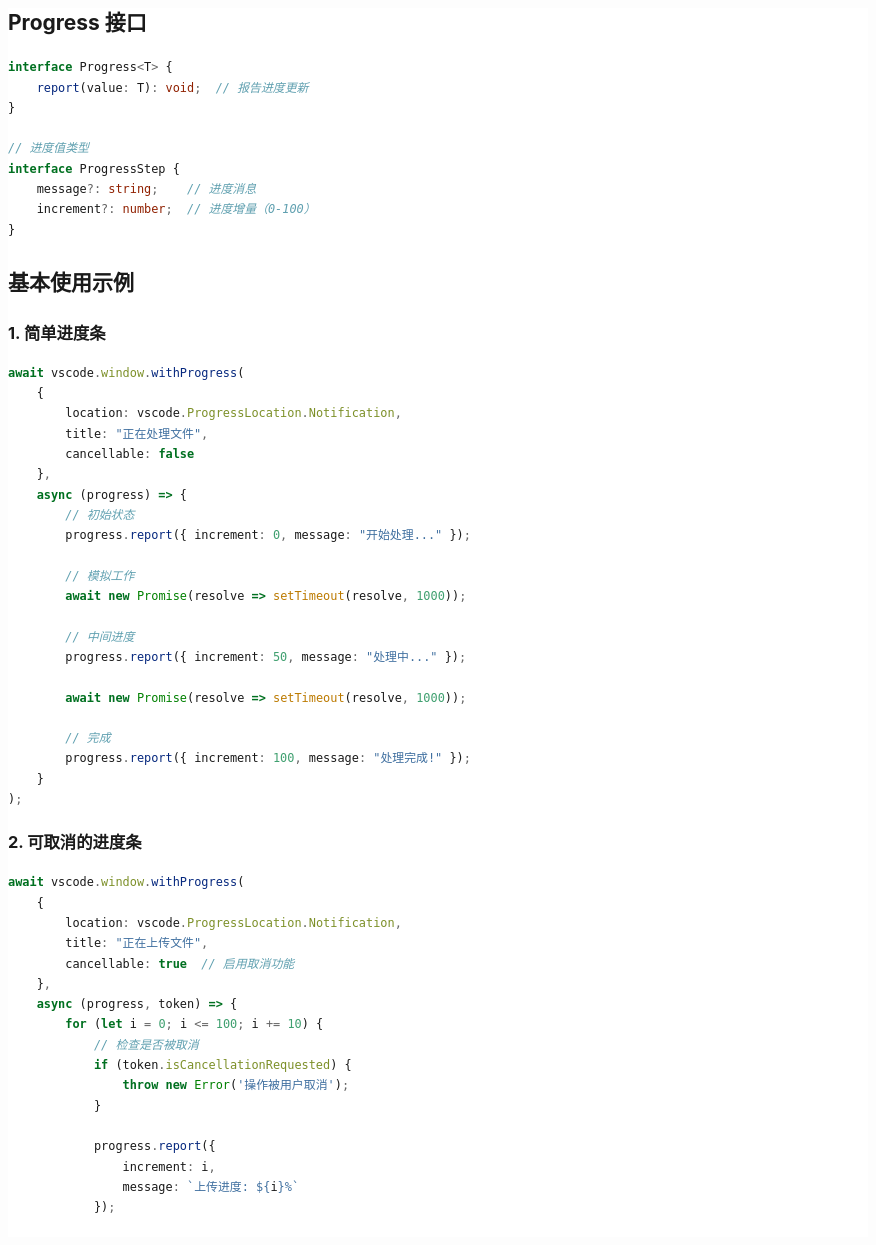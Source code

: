 ## Progress 接口

```typescript
interface Progress<T> {  
    report(value: T): void;  // 报告进度更新  
}  

// 进度值类型  
interface ProgressStep {  
    message?: string;    // 进度消息  
    increment?: number;  // 进度增量（0-100）  
}  
```

## 基本使用示例

### 1. 简单进度条

```typescript
await vscode.window.withProgress(  
    {  
        location: vscode.ProgressLocation.Notification,  
        title: "正在处理文件",  
        cancellable: false  
    },  
    async (progress) => {  
        // 初始状态  
        progress.report({ increment: 0, message: "开始处理..." });  
        
        // 模拟工作  
        await new Promise(resolve => setTimeout(resolve, 1000));  
        
        // 中间进度  
        progress.report({ increment: 50, message: "处理中..." });  
        
        await new Promise(resolve => setTimeout(resolve, 1000));  
        
        // 完成  
        progress.report({ increment: 100, message: "处理完成!" });  
    }  
);  
```

### 2. 可取消的进度条

```typescript
await vscode.window.withProgress(  
    {  
        location: vscode.ProgressLocation.Notification,  
        title: "正在上传文件",  
        cancellable: true  // 启用取消功能  
    },  
    async (progress, token) => {  
        for (let i = 0; i <= 100; i += 10) {  
            // 检查是否被取消  
            if (token.isCancellationRequested) {  
                throw new Error('操作被用户取消');  
            }  
            
            progress.report({   
                increment: i,   
                message: `上传进度: ${i}%`   
            });  
            
```